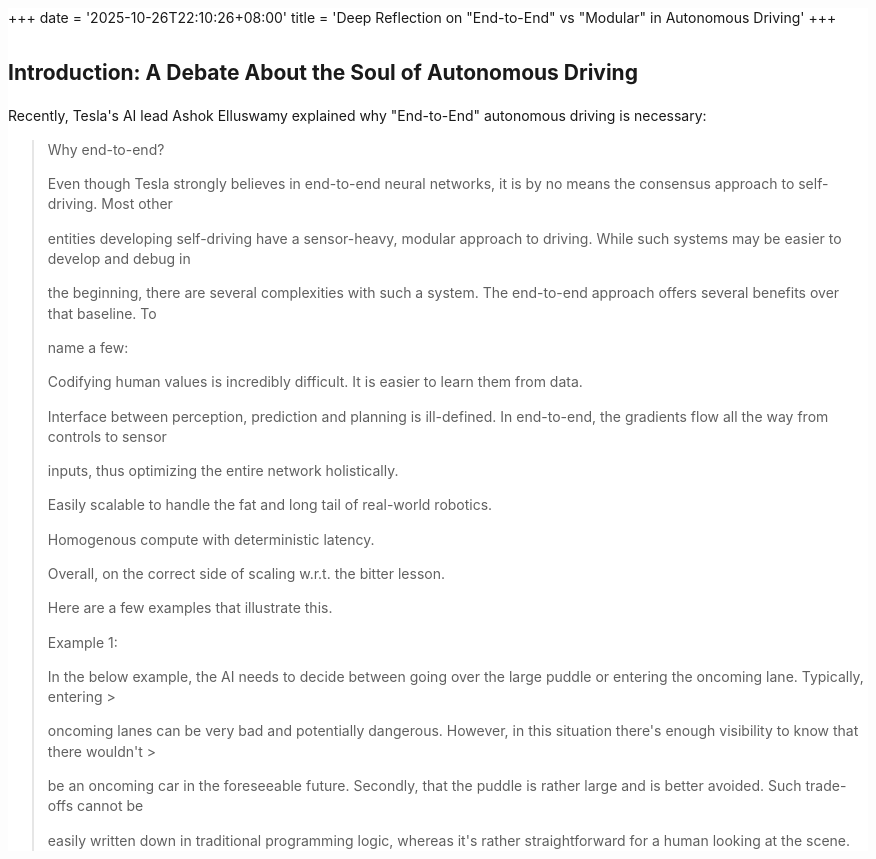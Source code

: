 +++
date = '2025-10-26T22:10:26+08:00'
title = 'Deep Reflection on "End-to-End" vs "Modular" in Autonomous Driving'
+++

## Introduction: A Debate About the Soul of Autonomous Driving

Recently, Tesla's AI lead Ashok Elluswamy explained why "End-to-End" autonomous driving is necessary:

> Why end-to-end?
> 
> Even though Tesla strongly believes in end-to-end neural networks, it is by no means the consensus approach to self-driving. Most other
>
>entities developing self-driving have a sensor-heavy, modular approach to driving. While such systems may be easier to develop and debug in 
>
>the beginning, there are several complexities with such a system. The end-to-end approach offers several benefits over that baseline. To 
>
>name a few:
>
>Codifying human values is incredibly difficult. It is easier to learn them from data.
>
>Interface between perception, prediction and planning is ill-defined. In end-to-end, the gradients flow all the way from controls to sensor
> 
>inputs, thus optimizing the entire network holistically.
>
>Easily scalable to handle the fat and long tail of real-world robotics.
>
>Homogenous compute with deterministic latency.
>
>Overall, on the correct side of scaling w.r.t. the bitter lesson.
>
>Here are a few examples that illustrate this.
>
>Example 1:
>
>In the below example, the AI needs to decide between going over the large puddle or entering the oncoming lane. Typically, entering >
>
>oncoming lanes can be very bad and potentially dangerous. However, in this situation there's enough visibility to know that there wouldn't >
>
>be an oncoming car in the foreseeable future. Secondly, that the puddle is rather large and is better avoided. Such trade-offs cannot be 
>
>easily written down in traditional programming logic, whereas it's rather straightforward for a human looking at the scene. 
